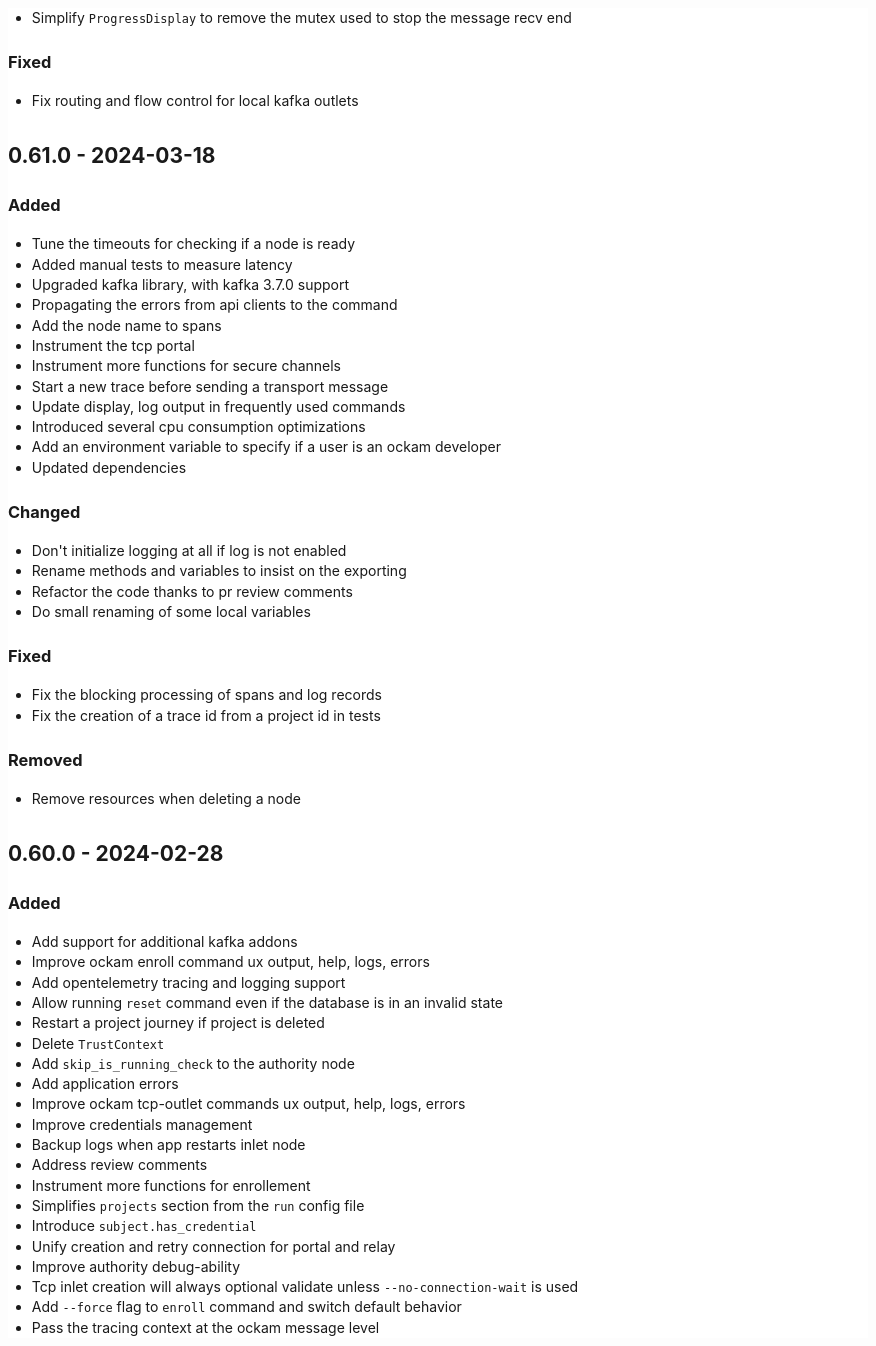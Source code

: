 - Simplify `ProgressDisplay` to remove the mutex used to stop the message recv end

### Fixed

- Fix routing and flow control for local kafka outlets

## 0.61.0 - 2024-03-18

### Added

- Tune the timeouts for checking if a node is ready
- Added manual tests to measure latency
- Upgraded kafka library, with kafka 3.7.0 support
- Propagating the errors from api clients to the command
- Add the node name to spans
- Instrument the tcp portal
- Instrument more functions for secure channels
- Start a new trace before sending a transport message
- Update display, log output in frequently used commands
- Introduced several cpu consumption optimizations
- Add an environment variable to specify if a user is an ockam developer
- Updated dependencies

### Changed

- Don't initialize logging at all if log is not enabled
- Rename methods and variables to insist on the exporting
- Refactor the code thanks to pr review comments
- Do small renaming of some local variables

### Fixed

- Fix the blocking processing of spans and log records
- Fix the creation of a trace id from a project id in tests

### Removed

- Remove resources when deleting a node

## 0.60.0 - 2024-02-28

### Added

- Add support for additional kafka addons
- Improve ockam enroll command ux output, help, logs, errors
- Add opentelemetry tracing and logging support
- Allow running `reset` command even if the database is in an invalid state
- Restart a project journey if project is deleted
- Delete `TrustContext`
- Add `skip_is_running_check` to the authority node
- Add application errors
- Improve ockam tcp-outlet commands ux output, help, logs, errors
- Improve credentials management
- Backup logs when app restarts inlet node
- Address review comments
- Instrument more functions for enrollement
- Simplifies `projects` section from the `run` config file
- Introduce `subject.has_credential`
- Unify creation and retry connection for portal and relay
- Improve authority debug-ability
- Tcp inlet creation will always optional validate unless `--no-connection-wait` is used
- Add `--force` flag to `enroll` command and switch default behavior
- Pass the tracing context at the ockam message level